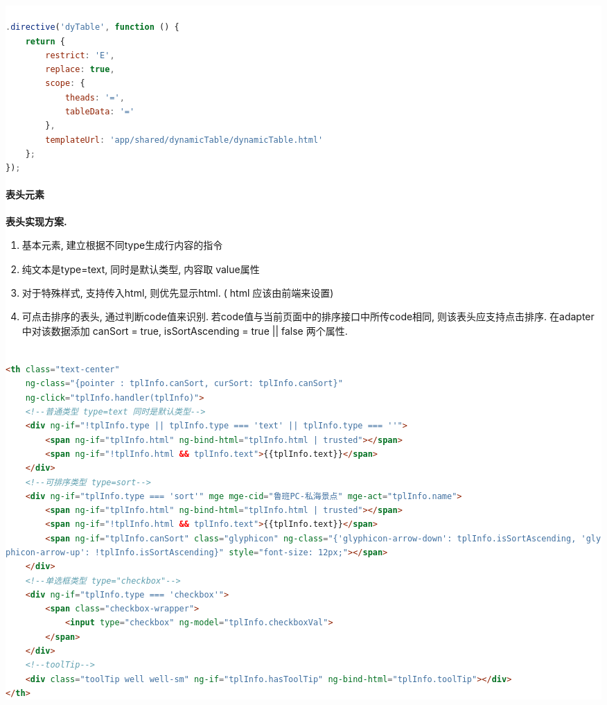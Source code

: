 ```javascript

.directive('dyTable', function () {
    return {
        restrict: 'E',
        replace: true,
        scope: {
            theads: '=',
            tableData: '='
        },
        templateUrl: 'app/shared/dynamicTable/dynamicTable.html'
    };
});

```
#### 表头元素


**表头实现方案.**

1. 基本元素, 建立根据不同type生成行内容的指令

1. 纯文本是type=text, 同时是默认类型, 内容取 value属性

1. 对于特殊样式, 支持传入html, 则优先显示html. ( html 应该由前端来设置)

1. 可点击排序的表头, 通过判断code值来识别. 若code值与当前页面中的排序接口中所传code相同, 则该表头应支持点击排序. 在adapter中对该数据添加 canSort = true, isSortAscending = true || false 两个属性.


```html

<th class="text-center"
    ng-class="{pointer : tplInfo.canSort, curSort: tplInfo.canSort}"
    ng-click="tplInfo.handler(tplInfo)">
    <!--普通类型 type=text 同时是默认类型-->
    <div ng-if="!tplInfo.type || tplInfo.type === 'text' || tplInfo.type === ''">
        <span ng-if="tplInfo.html" ng-bind-html="tplInfo.html | trusted"></span>
        <span ng-if="!tplInfo.html && tplInfo.text">{{tplInfo.text}}</span>
    </div>
    <!--可排序类型 type=sort-->
    <div ng-if="tplInfo.type === 'sort'" mge mge-cid="鲁班PC-私海景点" mge-act="tplInfo.name">
        <span ng-if="tplInfo.html" ng-bind-html="tplInfo.html | trusted"></span>
        <span ng-if="!tplInfo.html && tplInfo.text">{{tplInfo.text}}</span>
        <span ng-if="tplInfo.canSort" class="glyphicon" ng-class="{'glyphicon-arrow-down': tplInfo.isSortAscending, 'glyphicon-arrow-up': !tplInfo.isSortAscending}" style="font-size: 12px;"></span>
    </div>
    <!--单选框类型 type="checkbox"-->
    <div ng-if="tplInfo.type === 'checkbox'">
        <span class="checkbox-wrapper">
            <input type="checkbox" ng-model="tplInfo.checkboxVal">
        </span>
    </div>
    <!--toolTip-->
    <div class="toolTip well well-sm" ng-if="tplInfo.hasToolTip" ng-bind-html="tplInfo.toolTip"></div>
</th>

```
